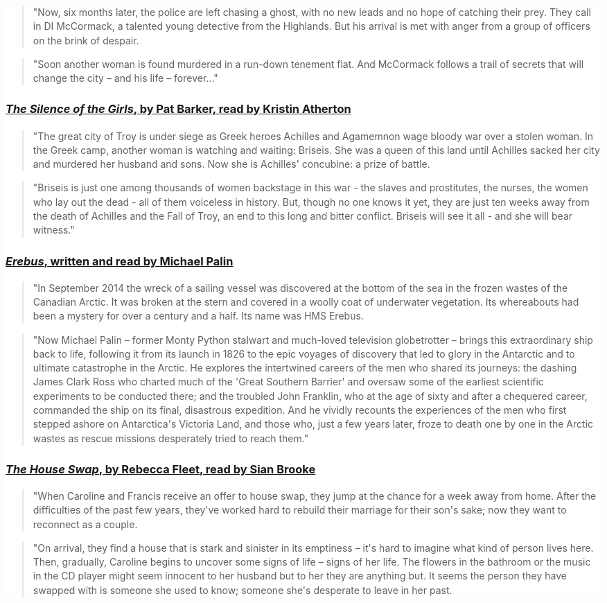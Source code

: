 > "Now, six months later, the police are left chasing a ghost, with no new leads and no hope of catching their prey. They call in DI McCormack, a talented young detective from the Highlands. But his arrival is met with anger from a group of officers on the brink of despair.

> "Soon another woman is found murdered in a run-down tenement flat. And McCormack follows a trail of secrets that will change the city – and his life – forever..."

### [<cite>The Silence of the Girls</cite>, by Pat Barker, read by Kristin Atherton](https://suffolklibraries.overdrive.com/media/3956046)

> "The great city of Troy is under siege as Greek heroes Achilles and Agamemnon wage bloody war over a stolen woman. In the Greek camp, another woman is watching and waiting: Briseis. She was a queen of this land until Achilles sacked her city and murdered her husband and sons. Now she is Achilles' concubine: a prize of battle.

> "Briseis is just one among thousands of women backstage in this war - the slaves and prostitutes, the nurses, the women who lay out the dead - all of them voiceless in history. But, though no one knows it yet, they are just ten weeks away from the death of Achilles and the Fall of Troy, an end to this long and bitter conflict. Briseis will see it all - and she will bear witness."

### [<cite>Erebus</cite>, written and read by Michael Palin](https://suffolklibraries.overdrive.com/media/3982067)

> "In September 2014 the wreck of a sailing vessel was discovered at the bottom of the sea in the frozen wastes of the Canadian Arctic. It was broken at the stern and covered in a woolly coat of underwater vegetation. Its whereabouts had been a mystery for over a century and a half. Its name was HMS Erebus.

> "Now Michael Palin – former Monty Python stalwart and much-loved television globetrotter – brings this extraordinary ship back to life, following it from its launch in 1826 to the epic voyages of discovery that led to glory in the Antarctic and to ultimate catastrophe in the Arctic. He explores the intertwined careers of the men who shared its journeys: the dashing James Clark Ross who charted much of the 'Great Southern Barrier' and oversaw some of the earliest scientific experiments to be conducted there; and the troubled John Franklin, who at the age of sixty and after a chequered career, commanded the ship on its final, disastrous expedition. And he vividly recounts the experiences of the men who first stepped ashore on Antarctica's Victoria Land, and those who, just a few years later, froze to death one by one in the Arctic wastes as rescue missions desperately tried to reach them."

### [<cite>The House Swap</cite>, by Rebecca Fleet, read by Sian Brooke](https://suffolklibraries.overdrive.com/media/3645210)

> "When Caroline and Francis receive an offer to house swap, they jump at the chance for a week away from home. After the difficulties of the past few years, they've worked hard to rebuild their marriage for their son's sake; now they want to reconnect as a couple.

> "On arrival, they find a house that is stark and sinister in its emptiness – it's hard to imagine what kind of person lives here. Then, gradually, Caroline begins to uncover some signs of life – signs of her life. The flowers in the bathroom or the music in the CD player might seem innocent to her husband but to her they are anything but. It seems the person they have swapped with is someone she used to know; someone she's desperate to leave in her past.
